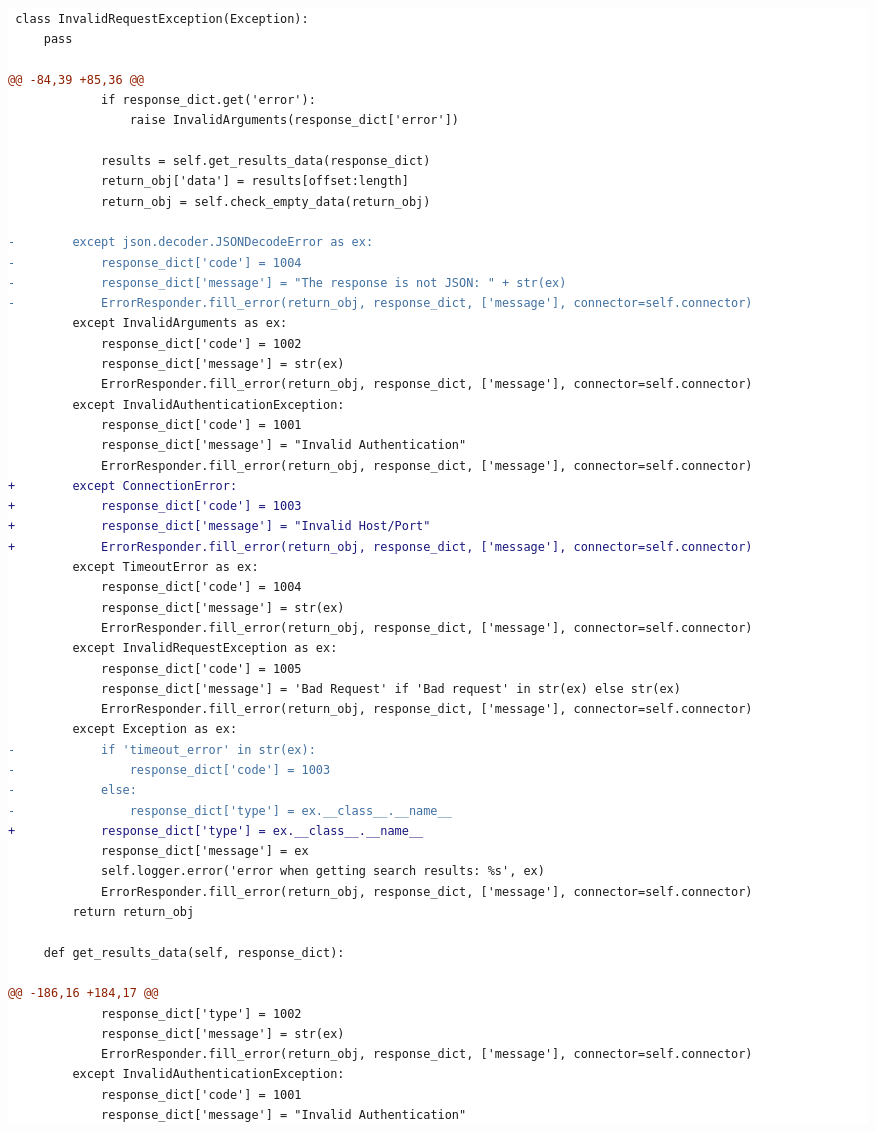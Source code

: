 ```diff
 class InvalidRequestException(Exception):
     pass
 
@@ -84,39 +85,36 @@
             if response_dict.get('error'):
                 raise InvalidArguments(response_dict['error'])
 
             results = self.get_results_data(response_dict)
             return_obj['data'] = results[offset:length]
             return_obj = self.check_empty_data(return_obj)
 
-        except json.decoder.JSONDecodeError as ex:
-            response_dict['code'] = 1004
-            response_dict['message'] = "The response is not JSON: " + str(ex)
-            ErrorResponder.fill_error(return_obj, response_dict, ['message'], connector=self.connector)
         except InvalidArguments as ex:
             response_dict['code'] = 1002
             response_dict['message'] = str(ex)
             ErrorResponder.fill_error(return_obj, response_dict, ['message'], connector=self.connector)
         except InvalidAuthenticationException:
             response_dict['code'] = 1001
             response_dict['message'] = "Invalid Authentication"
             ErrorResponder.fill_error(return_obj, response_dict, ['message'], connector=self.connector)
+        except ConnectionError:
+            response_dict['code'] = 1003
+            response_dict['message'] = "Invalid Host/Port"
+            ErrorResponder.fill_error(return_obj, response_dict, ['message'], connector=self.connector)
         except TimeoutError as ex:
             response_dict['code'] = 1004
             response_dict['message'] = str(ex)
             ErrorResponder.fill_error(return_obj, response_dict, ['message'], connector=self.connector)
         except InvalidRequestException as ex:
             response_dict['code'] = 1005
             response_dict['message'] = 'Bad Request' if 'Bad request' in str(ex) else str(ex)
             ErrorResponder.fill_error(return_obj, response_dict, ['message'], connector=self.connector)
         except Exception as ex:
-            if 'timeout_error' in str(ex):
-                response_dict['code'] = 1003
-            else:
-                response_dict['type'] = ex.__class__.__name__
+            response_dict['type'] = ex.__class__.__name__
             response_dict['message'] = ex
             self.logger.error('error when getting search results: %s', ex)
             ErrorResponder.fill_error(return_obj, response_dict, ['message'], connector=self.connector)
         return return_obj
 
     def get_results_data(self, response_dict):
 
@@ -186,16 +184,17 @@
             response_dict['type'] = 1002
             response_dict['message'] = str(ex)
             ErrorResponder.fill_error(return_obj, response_dict, ['message'], connector=self.connector)
         except InvalidAuthenticationException:
             response_dict['code'] = 1001
             response_dict['message'] = "Invalid Authentication"
```